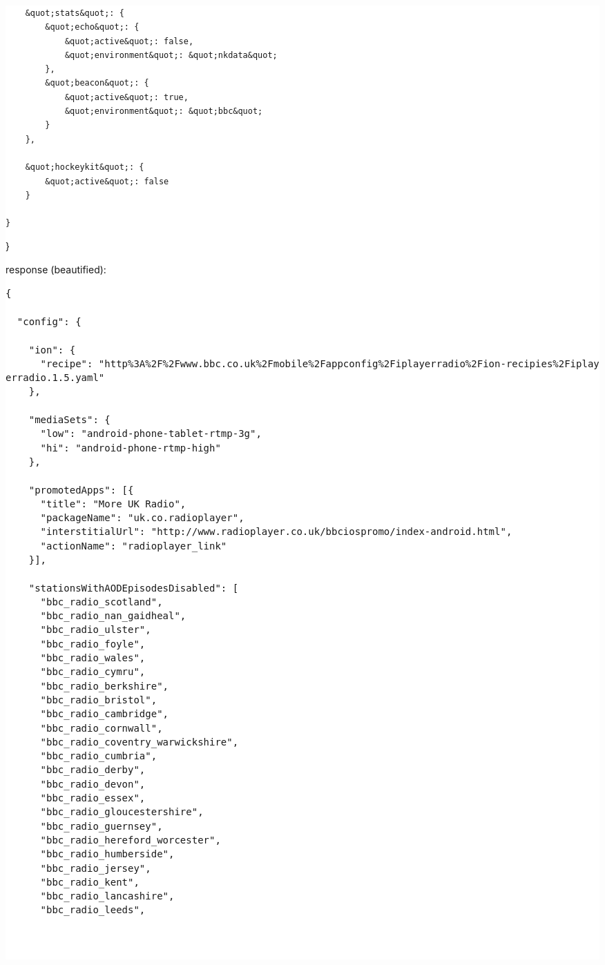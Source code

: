 		&quot;stats&quot;: {
			&quot;echo&quot;: {
				&quot;active&quot;: false,
				&quot;environment&quot;: &quot;nkdata&quot;
			},
			&quot;beacon&quot;: {
				&quot;active&quot;: true,
				&quot;environment&quot;: &quot;bbc&quot;
			}
		},

		&quot;hockeykit&quot;: {
			&quot;active&quot;: false
		}

	}

}

</pre>

response (beautified):
<pre>
{

  "config": {

    "ion": {
      "recipe": "http%3A%2F%2Fwww.bbc.co.uk%2Fmobile%2Fappconfig%2Fiplayerradio%2Fion-recipies%2Fiplayerradio.1.5.yaml"
    },

    "mediaSets": {
      "low": "android-phone-tablet-rtmp-3g",
      "hi": "android-phone-rtmp-high"
    },

    "promotedApps": [{
      "title": "More UK Radio",
      "packageName": "uk.co.radioplayer",
      "interstitialUrl": "http://www.radioplayer.co.uk/bbciospromo/index-android.html",
      "actionName": "radioplayer_link"
    }],

    "stationsWithAODEpisodesDisabled": [
      "bbc_radio_scotland",
      "bbc_radio_nan_gaidheal",
      "bbc_radio_ulster",
      "bbc_radio_foyle",
      "bbc_radio_wales",
      "bbc_radio_cymru",
      "bbc_radio_berkshire",
      "bbc_radio_bristol",
      "bbc_radio_cambridge",
      "bbc_radio_cornwall",
      "bbc_radio_coventry_warwickshire",
      "bbc_radio_cumbria",
      "bbc_radio_derby",
      "bbc_radio_devon",
      "bbc_radio_essex",
      "bbc_radio_gloucestershire",
      "bbc_radio_guernsey",
      "bbc_radio_hereford_worcester",
      "bbc_radio_humberside",
      "bbc_radio_jersey",
      "bbc_radio_kent",
      "bbc_radio_lancashire",
      "bbc_radio_leeds",